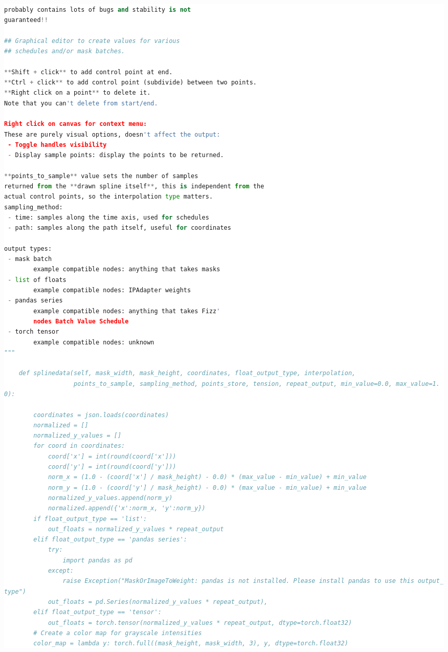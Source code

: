 ```python
probably contains lots of bugs and stability is not  
guaranteed!!  
  
## Graphical editor to create values for various   
## schedules and/or mask batches.  

**Shift + click** to add control point at end.
**Ctrl + click** to add control point (subdivide) between two points.  
**Right click on a point** to delete it.    
Note that you can't delete from start/end.  
  
Right click on canvas for context menu:  
These are purely visual options, doesn't affect the output:  
 - Toggle handles visibility
 - Display sample points: display the points to be returned.  

**points_to_sample** value sets the number of samples  
returned from the **drawn spline itself**, this is independent from the  
actual control points, so the interpolation type matters.  
sampling_method: 
 - time: samples along the time axis, used for schedules  
 - path: samples along the path itself, useful for coordinates  

output types:
 - mask batch  
        example compatible nodes: anything that takes masks  
 - list of floats
        example compatible nodes: IPAdapter weights  
 - pandas series
        example compatible nodes: anything that takes Fizz'  
        nodes Batch Value Schedule  
 - torch tensor  
        example compatible nodes: unknown
"""

    def splinedata(self, mask_width, mask_height, coordinates, float_output_type, interpolation, 
                   points_to_sample, sampling_method, points_store, tension, repeat_output, min_value=0.0, max_value=1.0):
        
        coordinates = json.loads(coordinates)
        normalized = []
        normalized_y_values = []
        for coord in coordinates:
            coord['x'] = int(round(coord['x']))
            coord['y'] = int(round(coord['y']))
            norm_x = (1.0 - (coord['x'] / mask_height) - 0.0) * (max_value - min_value) + min_value
            norm_y = (1.0 - (coord['y'] / mask_height) - 0.0) * (max_value - min_value) + min_value
            normalized_y_values.append(norm_y)
            normalized.append({'x':norm_x, 'y':norm_y})
        if float_output_type == 'list':
            out_floats = normalized_y_values * repeat_output
        elif float_output_type == 'pandas series':
            try:
                import pandas as pd
            except:
                raise Exception("MaskOrImageToWeight: pandas is not installed. Please install pandas to use this output_type")
            out_floats = pd.Series(normalized_y_values * repeat_output),
        elif float_output_type == 'tensor':
            out_floats = torch.tensor(normalized_y_values * repeat_output, dtype=torch.float32)
        # Create a color map for grayscale intensities
        color_map = lambda y: torch.full((mask_height, mask_width, 3), y, dtype=torch.float32)

```
